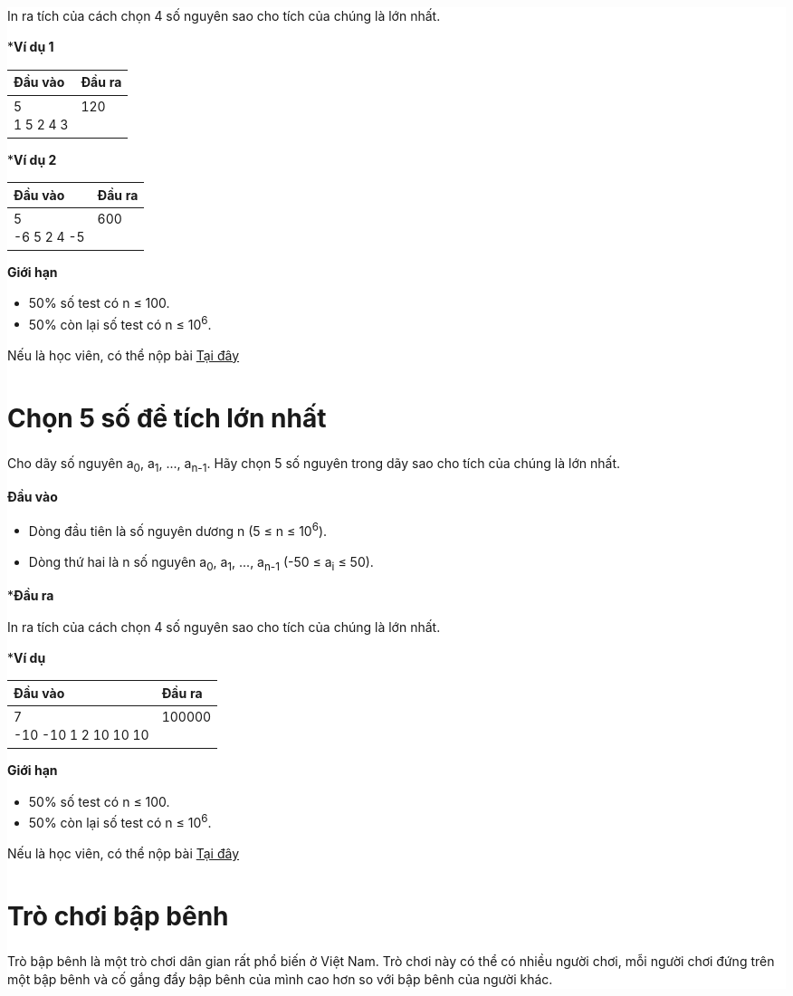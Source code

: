 In ra tích của cách chọn 4 số nguyên sao cho tích của chúng là lớn nhất.

***Ví dụ 1**

|**Đầu vào** | **Đầu ra** |
|:--|:--|
| 5<br>1 5 2 4 3 | 120 |

***Ví dụ 2**

|**Đầu vào** | **Đầu ra** |
|:--|:--|
| 5<br>-6 5 2 4 -5 | 600 |

**Giới hạn**

- 50% số test có n ≤ 100.
- 50% còn lại số test có n ≤ 10<sup>6</sup>.


Nếu là học viên, có thể nộp bài [Tại đây](https://oj.vnoi.info/problem/haizuka_tl004)

# Chọn 5 số để tích lớn nhất

Cho dãy số nguyên a<sub>0</sub>, a<sub>1</sub>, ..., a<sub>n-1</sub>. Hãy chọn 5 số nguyên trong dãy sao cho tích của chúng là lớn nhất.

**Đầu vào**

- Dòng đầu tiên là số nguyên dương n (5 ≤ n ≤ 10<sup>6</sup>).

- Dòng thứ hai là n số nguyên a<sub>0</sub>, a<sub>1</sub>, ..., a<sub>n-1</sub> (-50 ≤ a<sub>i</sub> ≤ 50).

***Đầu ra**

In ra tích của cách chọn 4 số nguyên sao cho tích của chúng là lớn nhất.

***Ví dụ**

|**Đầu vào** | **Đầu ra** |
|:--|:--|
| 7<br>-10 -10 1 2 10 10 10 | 100000 |


**Giới hạn**

- 50% số test có n ≤ 100.
- 50% còn lại số test có n ≤ 10<sup>6</sup>.

Nếu là học viên, có thể nộp bài [Tại đây](https://oj.vnoi.info/problem/haizuka_tl005)

# Trò chơi bập bênh

Trò bập bênh là một trò chơi dân gian rất phổ biến ở Việt Nam. Trò chơi này có thể có nhiều người chơi, mỗi người chơi đứng trên một bập bênh và cố gắng đẩy bập bênh của mình cao hơn so với bập bênh của người khác.
